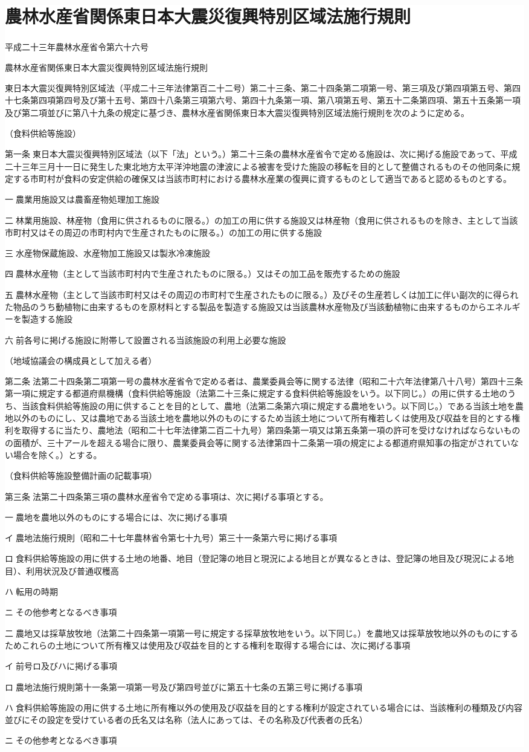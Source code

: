 # 農林水産省関係東日本大震災復興特別区域法施行規則

平成二十三年農林水産省令第六十六号

農林水産省関係東日本大震災復興特別区域法施行規則

東日本大震災復興特別区域法（平成二十三年法律第百二十二号）第二十三条、第二十四条第二項第一号、第三項及び第四項第五号、第四十七条第四項第四号及び第十五号、第四十八条第三項第六号、第四十九条第一項、第八項第五号、第五十二条第四項、第五十五条第一項及び第二項並びに第八十九条の規定に基づき、農林水産省関係東日本大震災復興特別区域法施行規則を次のように定める。

（食料供給等施設）

第一条 東日本大震災復興特別区域法（以下「法」という。）第二十三条の農林水産省令で定める施設は、次に掲げる施設であって、平成二十三年三月十一日に発生した東北地方太平洋沖地震の津波による被害を受けた施設の移転を目的として整備されるものその他同条に規定する市町村が食料の安定供給の確保又は当該市町村における農林水産業の復興に資するものとして適当であると認めるものとする。

一 農業用施設又は農畜産物処理加工施設

二 林業用施設、林産物（食用に供されるものに限る。）の加工の用に供する施設又は林産物（食用に供されるものを除き、主として当該市町村又はその周辺の市町村内で生産されたものに限る。）の加工の用に供する施設

三 水産物保蔵施設、水産物加工施設又は製氷冷凍施設

四 農林水産物（主として当該市町村内で生産されたものに限る。）又はその加工品を販売するための施設

五 農林水産物（主として当該市町村又はその周辺の市町村で生産されたものに限る。）及びその生産若しくは加工に伴い副次的に得られた物品のうち動植物に由来するものを原材料とする製品を製造する施設又は当該農林水産物及び当該動植物に由来するものからエネルギーを製造する施設

六 前各号に掲げる施設に附帯して設置される当該施設の利用上必要な施設

（地域協議会の構成員として加える者）

第二条 法第二十四条第二項第一号の農林水産省令で定める者は、農業委員会等に関する法律（昭和二十六年法律第八十八号）第四十三条第一項に規定する都道府県機構（食料供給等施設（法第二十三条に規定する食料供給等施設をいう。以下同じ。）の用に供する土地のうち、当該食料供給等施設の用に供することを目的として、農地（法第二条第六項に規定する農地をいう。以下同じ。）である当該土地を農地以外のものにし、又は農地である当該土地を農地以外のものにするため当該土地について所有権若しくは使用及び収益を目的とする権利を取得するに当たり、農地法（昭和二十七年法律第二百二十九号）第四条第一項又は第五条第一項の許可を受けなければならないものの面積が、三十アールを超える場合に限り、農業委員会等に関する法律第四十二条第一項の規定による都道府県知事の指定がされていない場合を除く。）とする。

（食料供給等施設整備計画の記載事項）

第三条 法第二十四条第三項の農林水産省令で定める事項は、次に掲げる事項とする。

一 農地を農地以外のものにする場合には、次に掲げる事項

イ 農地法施行規則（昭和二十七年農林省令第七十九号）第三十一条第六号に掲げる事項

ロ 食料供給等施設の用に供する土地の地番、地目（登記簿の地目と現況による地目とが異なるときは、登記簿の地目及び現況による地目）、利用状況及び普通収穫高

ハ 転用の時期

ニ その他参考となるべき事項

二 農地又は採草放牧地（法第二十四条第一項第一号に規定する採草放牧地をいう。以下同じ。）を農地又は採草放牧地以外のものにするためこれらの土地について所有権又は使用及び収益を目的とする権利を取得する場合には、次に掲げる事項

イ 前号ロ及びハに掲げる事項

ロ 農地法施行規則第十一条第一項第一号及び第四号並びに第五十七条の五第三号に掲げる事項

ハ 食料供給等施設の用に供する土地に所有権以外の使用及び収益を目的とする権利が設定されている場合には、当該権利の種類及び内容並びにその設定を受けている者の氏名又は名称（法人にあっては、その名称及び代表者の氏名）

ニ その他参考となるべき事項
